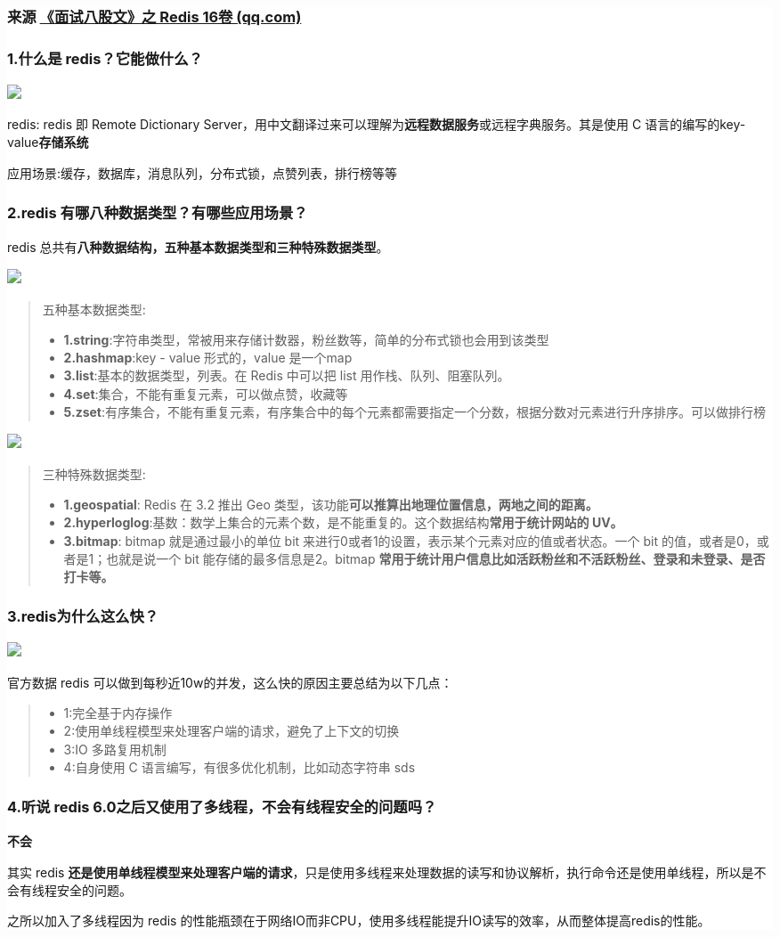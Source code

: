 ### 来源 [《面试八股文》之 Redis 16卷 (qq.com)](https://mp.weixin.qq.com/s/SbWlw7XyKNtrwi_syk1eaQ)

### 1.什么是 redis？它能做什么？

![](https://gitee.com/xk39/typora-imgs/raw/master/imgs/redis-0001.png)

redis: redis 即 Remote Dictionary Server，用中文翻译过来可以理解为**远程数据服务**或远程字典服务。其是使用 C 语言的编写的key-value**存储系统**

应用场景:缓存，数据库，消息队列，分布式锁，点赞列表，排行榜等等

### 2.redis 有哪八种数据类型？有哪些应用场景？

redis 总共有**八种数据结构，五种基本数据类型和三种特殊数据类型**。

![](https://gitee.com/xk39/typora-imgs/raw/master/imgs/redis-0002.png)

> 五种基本数据类型:
>
> - **1.string**:字符串类型，常被用来存储计数器，粉丝数等，简单的分布式锁也会用到该类型
> - **2.hashmap**:key - value 形式的，value 是一个map
> - **3.list**:基本的数据类型，列表。在 Redis 中可以把 list 用作栈、队列、阻塞队列。
> - **4.set**:集合，不能有重复元素，可以做点赞，收藏等
> - **5.zset**:有序集合，不能有重复元素，有序集合中的每个元素都需要指定一个分数，根据分数对元素进行升序排序。可以做排行榜

![](https://gitee.com/xk39/typora-imgs/raw/master/imgs/redis-0003.png)

> 三种特殊数据类型:
>
> - **1.geospatial**: Redis 在 3.2 推出 Geo 类型，该功能**可以推算出地理位置信息，两地之间的距离。**
> - **2.hyperloglog**:基数：数学上集合的元素个数，是不能重复的。这个数据结构**常用于统计网站的 UV。**
> - **3.bitmap**: bitmap 就是通过最小的单位 bit 来进行0或者1的设置，表示某个元素对应的值或者状态。一个 bit 的值，或者是0，或者是1；也就是说一个 bit 能存储的最多信息是2。bitmap **常用于统计用户信息比如活跃粉丝和不活跃粉丝、登录和未登录、是否打卡等。**

### 3.redis为什么这么快？

![](https://gitee.com/xk39/typora-imgs/raw/master/imgs/redis-0004.png)

官方数据 redis 可以做到每秒近10w的并发，这么快的原因主要总结为以下几点：

> - 1:完全基于内存操作
> - 2:使用单线程模型来处理客户端的请求，避免了上下文的切换
> - 3:IO 多路复用机制
> - 4:自身使用 C 语言编写，有很多优化机制，比如动态字符串 sds

### 4.听说 redis 6.0之后又使用了多线程，不会有线程安全的问题吗？

**不会**

其实 redis **还是使用单线程模型来处理客户端的请求**，只是使用多线程来处理数据的读写和协议解析，执行命令还是使用单线程，所以是不会有线程安全的问题。

之所以加入了多线程因为 redis 的性能瓶颈在于网络IO而非CPU，使用多线程能提升IO读写的效率，从而整体提高redis的性能。
